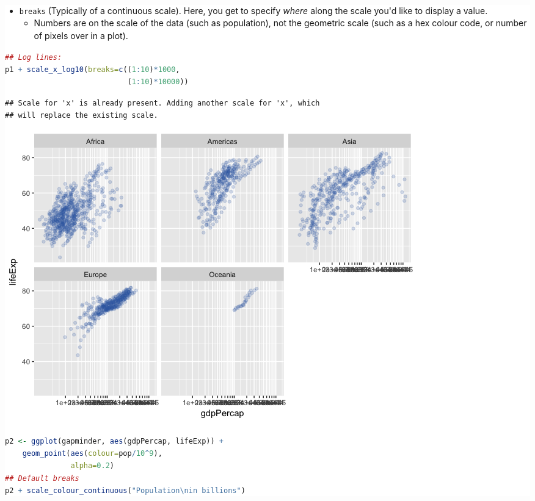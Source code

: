 - `breaks` (Typically of a continuous scale). Here, you get to specify _where_ along the scale you'd like to display a value. 
    - Numbers are on the scale of the data (such as population), not the geometric scale (such as a hex colour code, or number of pixels over in a plot). 


```r
## Log lines:
p1 + scale_x_log10(breaks=c((1:10)*1000,
                            (1:10)*10000))
```

```
## Scale for 'x' is already present. Adding another scale for 'x', which
## will replace the existing scale.
```

![](cm008-notes_and_exercises_files/figure-html/unnamed-chunk-24-1.png)

```r
p2 <- ggplot(gapminder, aes(gdpPercap, lifeExp)) +
    geom_point(aes(colour=pop/10^9),
               alpha=0.2)
## Default breaks
p2 + scale_colour_continuous("Population\nin billions")
```
